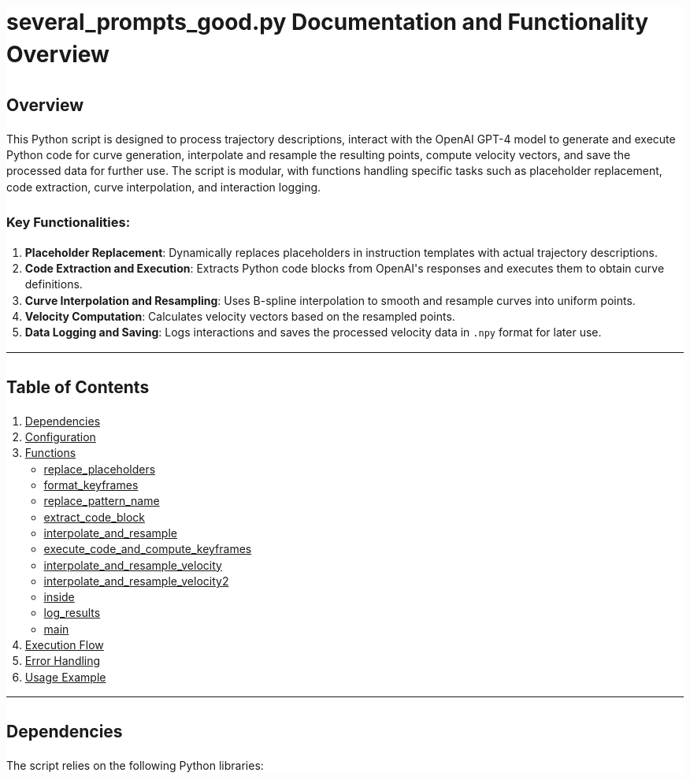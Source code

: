# several_prompts_good.py Documentation and Functionality Overview

## Overview

This Python script is designed to process trajectory descriptions, interact with the OpenAI GPT-4 model to generate and execute Python code for curve generation, interpolate and resample the resulting points, compute velocity vectors, and save the processed data for further use. The script is modular, with functions handling specific tasks such as placeholder replacement, code extraction, curve interpolation, and interaction logging.

### Key Functionalities:

1. **Placeholder Replacement**: Dynamically replaces placeholders in instruction templates with actual trajectory descriptions.
2. **Code Extraction and Execution**: Extracts Python code blocks from OpenAI's responses and executes them to obtain curve definitions.
3. **Curve Interpolation and Resampling**: Uses B-spline interpolation to smooth and resample curves into uniform points.
4. **Velocity Computation**: Calculates velocity vectors based on the resampled points.
5. **Data Logging and Saving**: Logs interactions and saves the processed velocity data in `.npy` format for later use.

---

## Table of Contents

1. [Dependencies](#dependencies)
2. [Configuration](#configuration)
3. [Functions](#functions)
    - [replace_placeholders](#replace_placeholders)
    - [format_keyframes](#format_keyframes)
    - [replace_pattern_name](#replace_pattern_name)
    - [extract_code_block](#extract_code_block)
    - [interpolate_and_resample](#interpolate_and_resample)
    - [execute_code_and_compute_keyframes](#execute_code_and_compute_keyframes)
    - [interpolate_and_resample_velocity](#interpolate_and_resample_velocity)
    - [interpolate_and_resample_velocity2](#interpolate_and_resample_velocity2)
    - [inside](#inside)
    - [log_results](#log_results)
    - [main](#main)
4. [Execution Flow](#execution-flow)
5. [Error Handling](#error-handling)
6. [Usage Example](#usage-example)

---

## Dependencies

The script relies on the following Python libraries:
